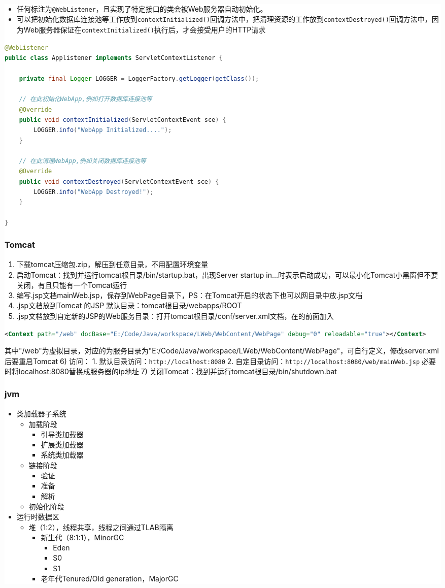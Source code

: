 - 任何标注为`@WebListener`，且实现了特定接口的类会被Web服务器自动初始化。
- 可以把初始化数据库连接池等工作放到`contextInitialized()`回调方法中，把清理资源的工作放到`contextDestroyed()`回调方法中，因为Web服务器保证在`contextInitialized()`执行后，才会接受用户的HTTP请求

```java
@WebListener
public class Applistener implements ServletContextListener {

    private final Logger LOGGER = LoggerFactory.getLogger(getClass());

    // 在此初始化WebApp,例如打开数据库连接池等
    @Override
    public void contextInitialized(ServletContextEvent sce) {
        LOGGER.info("WebApp Initialized....");
    }

    // 在此清理WebApp,例如关闭数据库连接池等
    @Override
    public void contextDestroyed(ServletContextEvent sce) {
        LOGGER.info("WebApp Destroyed!");
    }

}
```

### Tomcat

1) 下载tomcat压缩包.zip，解压到任意目录，不用配置环境变量
2) 启动Tomcat：找到并运行tomcat根目录/bin/startup.bat，出现Server startup in...时表示启动成功，可以最小化Tomcat小黑窗但不要关闭，有且只能有一个Tomcat运行
3) 编写.jsp文档mainWeb.jsp，保存到WebPage目录下，PS：在Tomcat开启的状态下也可以网目录中放.jsp文档
4) .jsp文档放到Tomcat 的JSP 默认目录：tomcat根目录/webapps/ROOT
5) .jsp文档放到自定新的JSP的Web服务目录：打开tomcat根目录/conf/server.xml文档，在</Host>的前面加入

```xml
<Context path="/web" docBase="E:/Code/Java/workspace/LWeb/WebContent/WebPage" debug="0" reloadable="true"></Context>
```

其中"/web"为虚拟目录，对应的为服务目录为"E:/Code/Java/workspace/LWeb/WebContent/WebPage"，可自行定义，修改server.xml后要重启Tomcat
6) 访问：
    1. 默认目录访问：`http://localhost:8080`
    2. 自定目录访问：`http://localhost:8080/web/mainWeb.jsp`
    必要时将localhost:8080替换成服务器的ip地址
7) 关闭Tomcat：找到并运行tomcat根目录/bin/shutdown.bat

### jvm

- 类加载器子系统
    - 加载阶段
        - 引导类加载器
        - 扩展类加载器
        - 系统类加载器
    - 链接阶段
        - 验证
        - 准备
        - 解析
    - 初始化阶段
- 运行时数据区
    - 堆（1:2），线程共享，线程之间通过TLAB隔离
        - 新生代（8:1:1），MinorGC
            - Eden
            - S0
            - S1
        - 老年代Tenured/Old generation，MajorGC